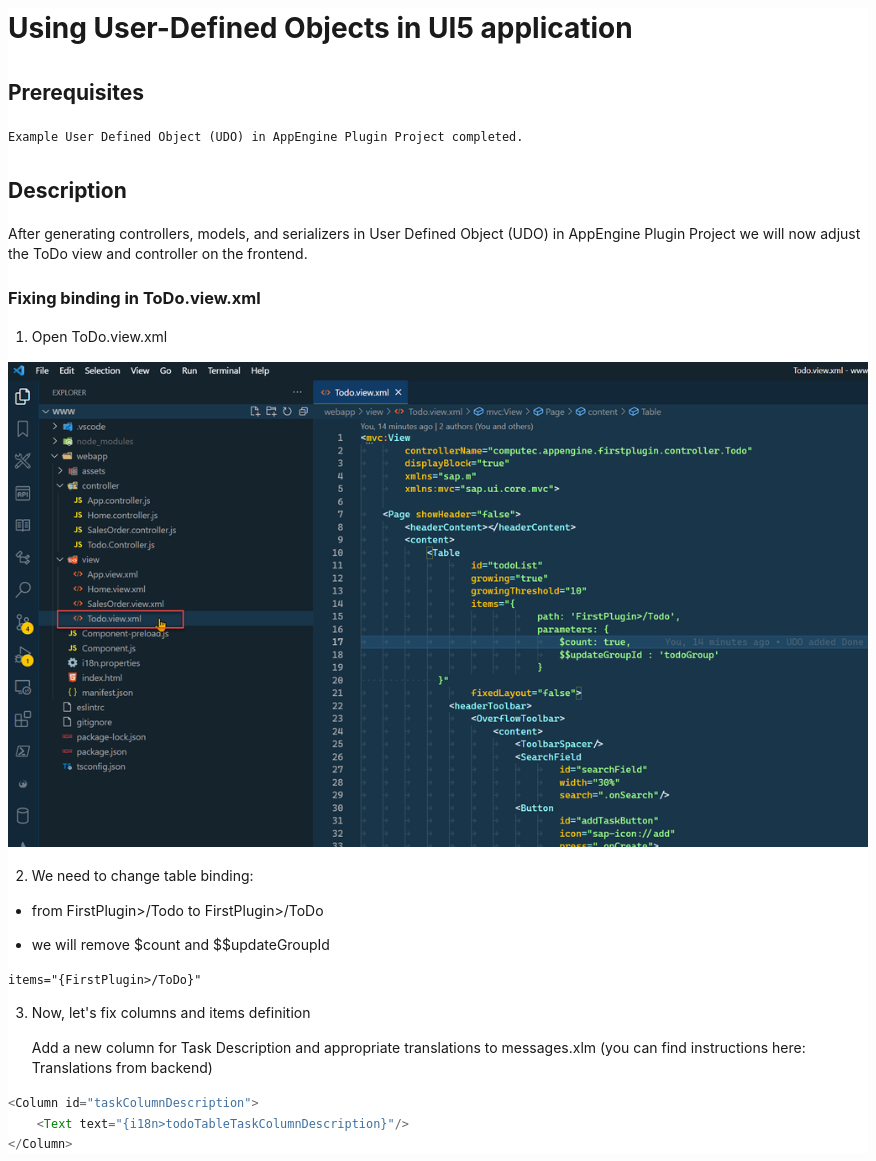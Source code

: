 # Using User-Defined Objects in UI5 application

## Prerequisites

    Example User Defined Object (UDO) in AppEngine Plugin Project completed.

## Description

After generating controllers, models, and serializers in User Defined Object (UDO) in AppEngine Plugin Project we will now adjust the ToDo view and controller on the frontend.

### Fixing binding in ToDo.view.xml

1. Open ToDo.view.xml

![Open to-do](./media/udfs-in-ui5-app/open-todo-view.png)

2. We need to change table binding:

- from FirstPlugin>/Todo to FirstPlugin>/ToDo

- we will remove $count and $$updateGroupId

```items="{FirstPlugin>/ToDo}"```

3. Now, let's fix columns and items definition

    Add a new column for Task Description and appropriate translations to messages.xlm (you can find instructions here: Translations from backend)

```js
<Column id="taskColumnDescription">
    <Text text="{i18n>todoTableTaskColumnDescription}"/>
</Column>
```
